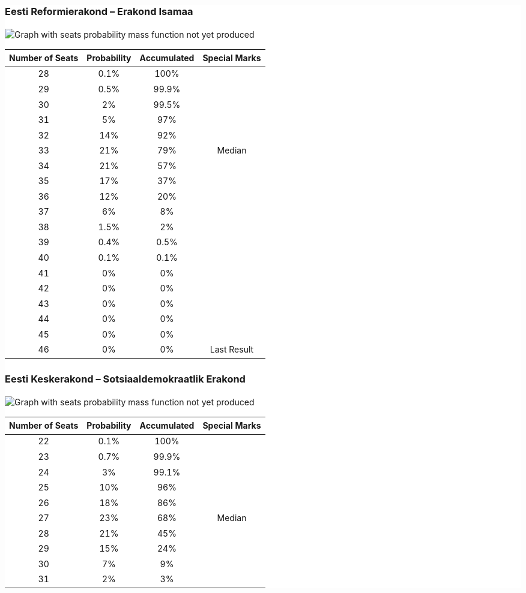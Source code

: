 ### Eesti Reformierakond – Erakond Isamaa

![Graph with seats probability mass function not yet produced](2021-10-18-Norstat-coalitions-seats-pmf-ref–i.png "Seats Probability Mass Function")

| Number of Seats | Probability | Accumulated | Special Marks |
|:---------------:|:-----------:|:-----------:|:-------------:|
| 28 | 0.1% | 100% |  |
| 29 | 0.5% | 99.9% |  |
| 30 | 2% | 99.5% |  |
| 31 | 5% | 97% |  |
| 32 | 14% | 92% |  |
| 33 | 21% | 79% | Median |
| 34 | 21% | 57% |  |
| 35 | 17% | 37% |  |
| 36 | 12% | 20% |  |
| 37 | 6% | 8% |  |
| 38 | 1.5% | 2% |  |
| 39 | 0.4% | 0.5% |  |
| 40 | 0.1% | 0.1% |  |
| 41 | 0% | 0% |  |
| 42 | 0% | 0% |  |
| 43 | 0% | 0% |  |
| 44 | 0% | 0% |  |
| 45 | 0% | 0% |  |
| 46 | 0% | 0% | Last Result |

### Eesti Keskerakond – Sotsiaaldemokraatlik Erakond

![Graph with seats probability mass function not yet produced](2021-10-18-Norstat-coalitions-seats-pmf-kesk–sde.png "Seats Probability Mass Function")

| Number of Seats | Probability | Accumulated | Special Marks |
|:---------------:|:-----------:|:-----------:|:-------------:|
| 22 | 0.1% | 100% |  |
| 23 | 0.7% | 99.9% |  |
| 24 | 3% | 99.1% |  |
| 25 | 10% | 96% |  |
| 26 | 18% | 86% |  |
| 27 | 23% | 68% | Median |
| 28 | 21% | 45% |  |
| 29 | 15% | 24% |  |
| 30 | 7% | 9% |  |
| 31 | 2% | 3% |  |